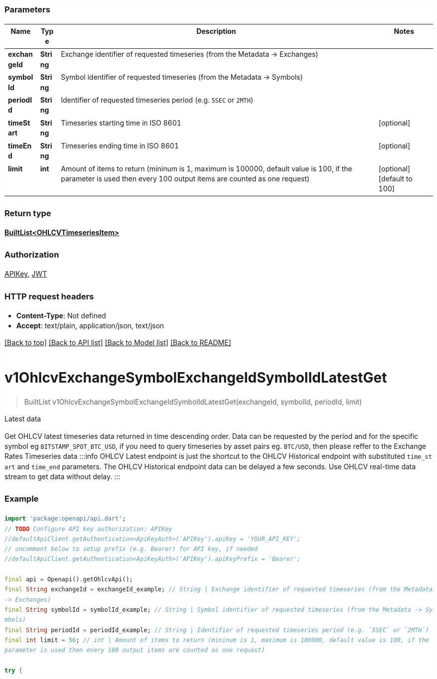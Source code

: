 ### Parameters

Name | Type | Description  | Notes
------------- | ------------- | ------------- | -------------
 **exchangeId** | **String**| Exchange identifier of requested timeseries (from the Metadata -> Exchanges) | 
 **symbolId** | **String**| Symbol identifier of requested timeseries (from the Metadata -> Symbols) | 
 **periodId** | **String**| Identifier of requested timeseries period (e.g. `5SEC` or `2MTH`) | 
 **timeStart** | **String**| Timeseries starting time in ISO 8601 | [optional] 
 **timeEnd** | **String**| Timeseries ending time in ISO 8601 | [optional] 
 **limit** | **int**| Amount of items to return (mininum is 1, maximum is 100000, default value is 100, if the parameter is used then every 100 output items are counted as one request) | [optional] [default to 100]

### Return type

[**BuiltList&lt;OHLCVTimeseriesItem&gt;**](OHLCVTimeseriesItem.md)

### Authorization

[APIKey](../README.md#APIKey), [JWT](../README.md#JWT)

### HTTP request headers

 - **Content-Type**: Not defined
 - **Accept**: text/plain, application/json, text/json

[[Back to top]](#) [[Back to API list]](../README.md#documentation-for-api-endpoints) [[Back to Model list]](../README.md#documentation-for-models) [[Back to README]](../README.md)

# **v1OhlcvExchangeSymbolExchangeIdSymbolIdLatestGet**
> BuiltList<OHLCVTimeseriesItem> v1OhlcvExchangeSymbolExchangeIdSymbolIdLatestGet(exchangeId, symbolId, periodId, limit)

Latest data

Get OHLCV latest timeseries data returned in time descending order. Data can be requested by the period and for the specific symbol eg `BITSTAMP_SPOT_BTC_USD`, if you need to query timeseries by asset pairs eg. `BTC/USD`, then please reffer to the Exchange Rates Timeseries data              :::info OHLCV Latest endpoint is just the shortcut to the OHLCV Historical endpoint with substituted `time_start` and `time_end` parameters.  The OHLCV Historical endpoint data can be delayed a few seconds. Use OHLCV real-time data stream to get data without delay. :::

### Example
```dart
import 'package:openapi/api.dart';
// TODO Configure API key authorization: APIKey
//defaultApiClient.getAuthentication<ApiKeyAuth>('APIKey').apiKey = 'YOUR_API_KEY';
// uncomment below to setup prefix (e.g. Bearer) for API key, if needed
//defaultApiClient.getAuthentication<ApiKeyAuth>('APIKey').apiKeyPrefix = 'Bearer';

final api = Openapi().getOhlcvApi();
final String exchangeId = exchangeId_example; // String | Exchange identifier of requested timeseries (from the Metadata -> Exchanges)
final String symbolId = symbolId_example; // String | Symbol identifier of requested timeseries (from the Metadata -> Symbols)
final String periodId = periodId_example; // String | Identifier of requested timeseries period (e.g. `5SEC` or `2MTH`)
final int limit = 56; // int | Amount of items to return (mininum is 1, maximum is 100000, default value is 100, if the parameter is used then every 100 output items are counted as one request)

try {
```